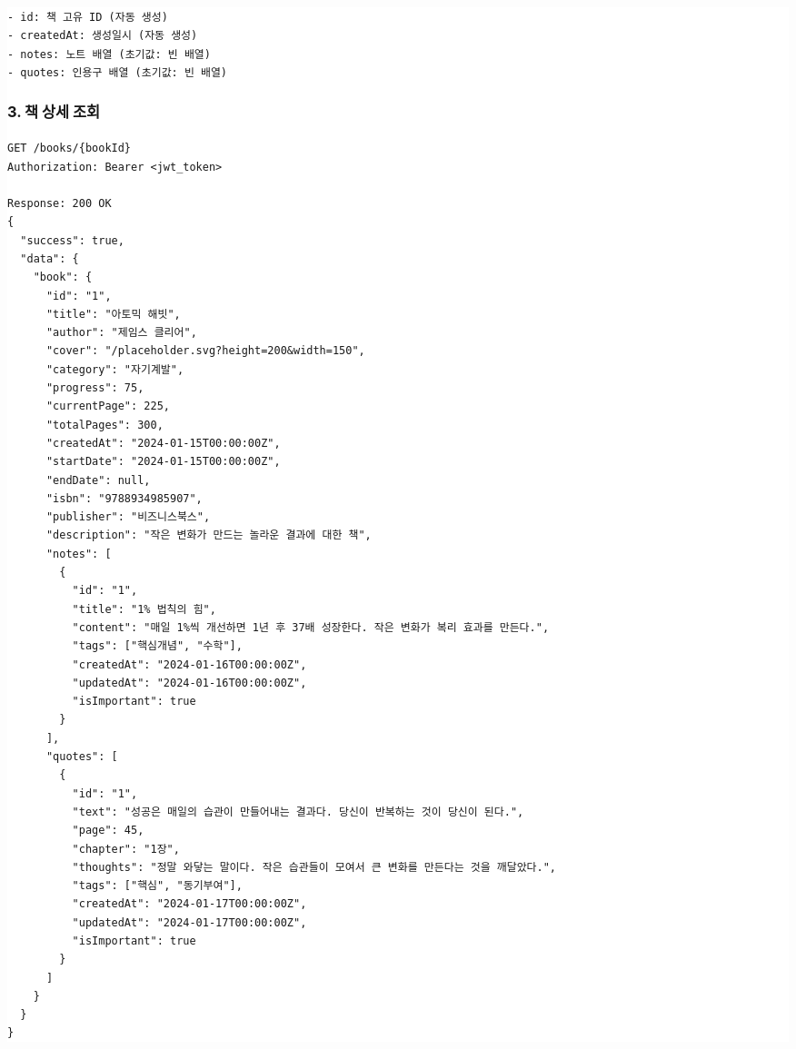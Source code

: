 ```http
- id: 책 고유 ID (자동 생성)
- createdAt: 생성일시 (자동 생성)
- notes: 노트 배열 (초기값: 빈 배열)
- quotes: 인용구 배열 (초기값: 빈 배열)
```

### 3. 책 상세 조회
```http
GET /books/{bookId}
Authorization: Bearer <jwt_token>

Response: 200 OK
{
  "success": true,
  "data": {
    "book": {
      "id": "1",
      "title": "아토믹 해빗",
      "author": "제임스 클리어",
      "cover": "/placeholder.svg?height=200&width=150",
      "category": "자기계발",
      "progress": 75,
      "currentPage": 225,
      "totalPages": 300,
      "createdAt": "2024-01-15T00:00:00Z",
      "startDate": "2024-01-15T00:00:00Z",
      "endDate": null,
      "isbn": "9788934985907",
      "publisher": "비즈니스북스",
      "description": "작은 변화가 만드는 놀라운 결과에 대한 책",
      "notes": [
        {
          "id": "1",
          "title": "1% 법칙의 힘",
          "content": "매일 1%씩 개선하면 1년 후 37배 성장한다. 작은 변화가 복리 효과를 만든다.",
          "tags": ["핵심개념", "수학"],
          "createdAt": "2024-01-16T00:00:00Z",
          "updatedAt": "2024-01-16T00:00:00Z",
          "isImportant": true
        }
      ],
      "quotes": [
        {
          "id": "1",
          "text": "성공은 매일의 습관이 만들어내는 결과다. 당신이 반복하는 것이 당신이 된다.",
          "page": 45,
          "chapter": "1장",
          "thoughts": "정말 와닿는 말이다. 작은 습관들이 모여서 큰 변화를 만든다는 것을 깨달았다.",
          "tags": ["핵심", "동기부여"],
          "createdAt": "2024-01-17T00:00:00Z",
          "updatedAt": "2024-01-17T00:00:00Z",
          "isImportant": true
        }
      ]
    }
  }
}
```
